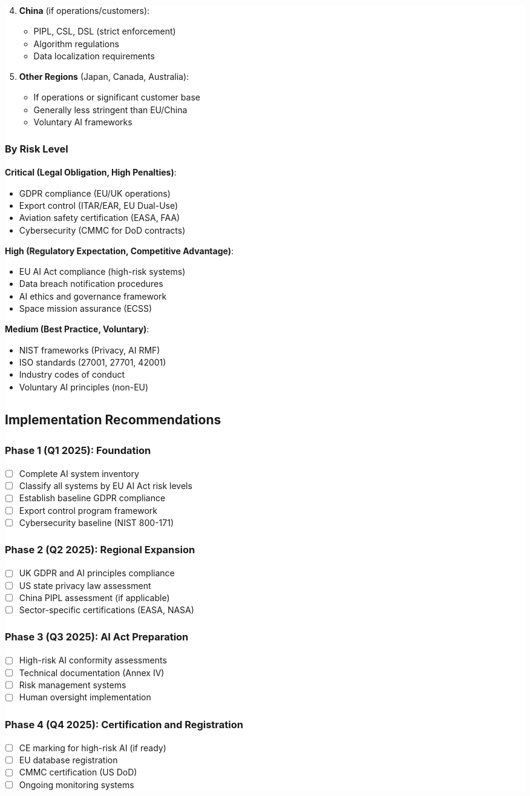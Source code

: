 4. **China** (if operations/customers):
   - PIPL, CSL, DSL (strict enforcement)
   - Algorithm regulations
   - Data localization requirements

5. **Other Regions** (Japan, Canada, Australia):
   - If operations or significant customer base
   - Generally less stringent than EU/China
   - Voluntary AI frameworks

### By Risk Level

**Critical (Legal Obligation, High Penalties)**:
- GDPR compliance (EU/UK operations)
- Export control (ITAR/EAR, EU Dual-Use)
- Aviation safety certification (EASA, FAA)
- Cybersecurity (CMMC for DoD contracts)

**High (Regulatory Expectation, Competitive Advantage)**:
- EU AI Act compliance (high-risk systems)
- Data breach notification procedures
- AI ethics and governance framework
- Space mission assurance (ECSS)

**Medium (Best Practice, Voluntary)**:
- NIST frameworks (Privacy, AI RMF)
- ISO standards (27001, 27701, 42001)
- Industry codes of conduct
- Voluntary AI principles (non-EU)

## Implementation Recommendations

### Phase 1 (Q1 2025): Foundation
- [ ] Complete AI system inventory
- [ ] Classify all systems by EU AI Act risk levels
- [ ] Establish baseline GDPR compliance
- [ ] Export control program framework
- [ ] Cybersecurity baseline (NIST 800-171)

### Phase 2 (Q2 2025): Regional Expansion
- [ ] UK GDPR and AI principles compliance
- [ ] US state privacy law assessment
- [ ] China PIPL assessment (if applicable)
- [ ] Sector-specific certifications (EASA, NASA)

### Phase 3 (Q3 2025): AI Act Preparation
- [ ] High-risk AI conformity assessments
- [ ] Technical documentation (Annex IV)
- [ ] Risk management systems
- [ ] Human oversight implementation

### Phase 4 (Q4 2025): Certification and Registration
- [ ] CE marking for high-risk AI (if ready)
- [ ] EU database registration
- [ ] CMMC certification (US DoD)
- [ ] Ongoing monitoring systems
